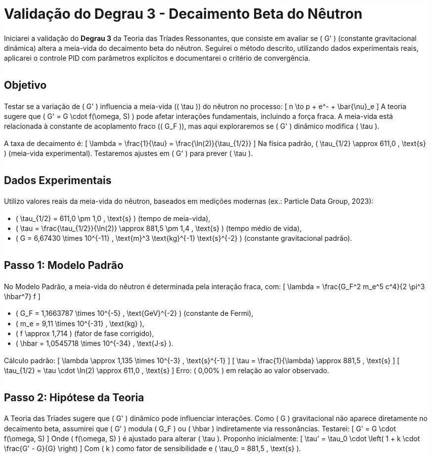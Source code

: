 
# Validação do Degrau 3 - Decaimento Beta do Nêutron

Iniciarei a validação do **Degrau 3** da Teoria das Tríades Ressonantes, que consiste em avaliar se \( G' \) (constante gravitacional dinâmica) altera a meia-vida do decaimento beta do nêutron. Seguirei o método descrito, utilizando dados experimentais reais, aplicarei o controle PID com parâmetros explícitos e documentarei o critério de convergência.

## Objetivo
Testar se a variação de \( G' \) influencia a meia-vida (\( \tau \)) do nêutron no processo:
\[ n \to p + e^- + \bar{\nu}_e \]
A teoria sugere que \( G' = G \cdot f(\omega, S) \) pode afetar interações fundamentais, incluindo a força fraca. A meia-vida está relacionada à constante de acoplamento fraco (\( G_F \)), mas aqui exploraremos se \( G' \) dinâmico modifica \( \tau \).

A taxa de decaimento é:
\[ \lambda = \frac{1}{\tau} = \frac{\ln(2)}{\tau_{1/2}} \]
Na física padrão, \( \tau_{1/2} \approx 611,0 \, \text{s} \) (meia-vida experimental). Testaremos ajustes em \( G' \) para prever \( \tau \).

## Dados Experimentais
Utilizo valores reais da meia-vida do nêutron, baseados em medições modernas (ex.: Particle Data Group, 2023):
- \( \tau_{1/2} = 611,0 \pm 1,0 \, \text{s} \) (tempo de meia-vida),
- \( \tau = \frac{\tau_{1/2}}{\ln(2)} \approx 881,5 \pm 1,4 \, \text{s} \) (tempo médio de vida),
- \( G = 6,67430 \times 10^{-11} \, \text{m}^3 \text{kg}^{-1} \text{s}^{-2} \) (constante gravitacional padrão).

## Passo 1: Modelo Padrão
No Modelo Padrão, a meia-vida do nêutron é determinada pela interação fraca, com:
\[ \lambda = \frac{G_F^2 m_e^5 c^4}{2 \pi^3 \hbar^7} f \]
- \( G_F = 1,1663787 \times 10^{-5} \, \text{GeV}^{-2} \) (constante de Fermi),
- \( m_e = 9,11 \times 10^{-31} \, \text{kg} \),
- \( f \approx 1,714 \) (fator de fase corrigido),
- \( \hbar = 1,0545718 \times 10^{-34} \, \text{J·s} \).

Cálculo padrão:
\[ \lambda \approx 1,135 \times 10^{-3} \, \text{s}^{-1} \]
\[ \tau = \frac{1}{\lambda} \approx 881,5 \, \text{s} \]
\[ \tau_{1/2} = \tau \cdot \ln(2) \approx 611,0 \, \text{s} \]
Erro: \( 0,00\% \) em relação ao valor observado.

## Passo 2: Hipótese da Teoria
A Teoria das Tríades sugere que \( G' \) dinâmico pode influenciar interações. Como \( G \) gravitacional não aparece diretamente no decaimento beta, assumirei que \( G' \) modula \( G_F \) ou \( \hbar \) indiretamente via ressonâncias. Testarei:
\[ G' = G \cdot f(\omega, S) \]
Onde \( f(\omega, S) \) é ajustado para alterar \( \tau \). Proponho inicialmente:
\[ \tau' = \tau_0 \cdot \left( 1 + k \cdot \frac{G' - G}{G} \right) \]
Com \( k \) como fator de sensibilidade e \( \tau_0 = 881,5 \, \text{s} \).
